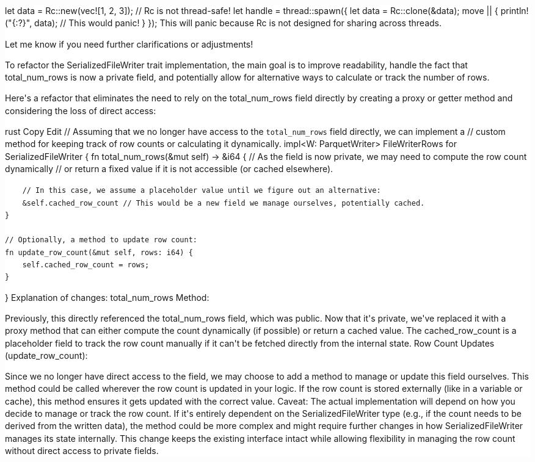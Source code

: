 let data = Rc::new(vec![1, 2, 3]); // Rc is not thread-safe!
let handle = thread::spawn({
let data = Rc::clone(&data);
move || {
println!("{:?}", data); // This would panic!
}
});
This will panic because Rc is not designed for sharing across threads.

Let me know if you need further clarifications or adjustments!

To refactor the SerializedFileWriter trait implementation, the main goal is to improve readability, handle the fact that total_num_rows is now a private field, and potentially allow for alternative ways to calculate or track the number of rows.

Here's a refactor that eliminates the need to rely on the total_num_rows field directly by creating a proxy or getter method and considering the loss of direct access:

rust
Copy
Edit
// Assuming that we no longer have access to the `total_num_rows` field directly, we can implement a
// custom method for keeping track of row counts or calculating it dynamically.
impl<W: ParquetWriter> FileWriterRows for SerializedFileWriter<W> {
fn total_num_rows(&mut self) -> &i64 {
// As the field is now private, we may need to compute the row count dynamically
// or return a fixed value if it is not accessible (or cached elsewhere).

        // In this case, we assume a placeholder value until we figure out an alternative:
        &self.cached_row_count // This would be a new field we manage ourselves, potentially cached.
    }
    
    // Optionally, a method to update row count:
    fn update_row_count(&mut self, rows: i64) {
        self.cached_row_count = rows;
    }
}
Explanation of changes:
total_num_rows Method:

Previously, this directly referenced the total_num_rows field, which was public. Now that it's private, we've replaced it with a proxy method that can either compute the count dynamically (if possible) or return a cached value.
The cached_row_count is a placeholder field to track the row count manually if it can't be fetched directly from the internal state.
Row Count Updates (update_row_count):

Since we no longer have direct access to the field, we may choose to add a method to manage or update this field ourselves. This method could be called wherever the row count is updated in your logic.
If the row count is stored externally (like in a variable or cache), this method ensures it gets updated with the correct value.
Caveat:
The actual implementation will depend on how you decide to manage or track the row count. If it's entirely dependent on the SerializedFileWriter<W> type (e.g., if the count needs to be derived from the written data), the method could be more complex and might require further changes in how SerializedFileWriter<W> manages its state internally.
This change keeps the existing interface intact while allowing flexibility in managing the row count without direct access to private fields.








